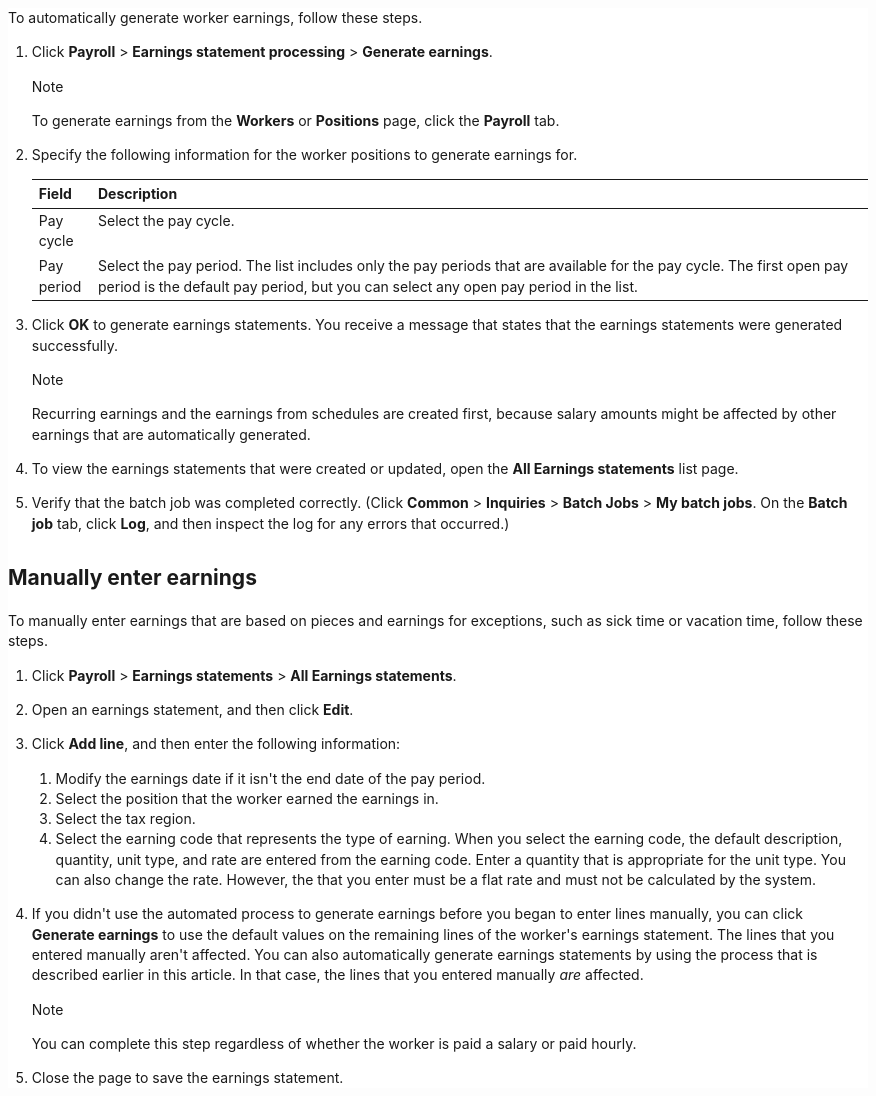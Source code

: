 To automatically generate worker earnings, follow these steps.

1. Click **Payroll** &gt; **Earnings statement processing** &gt; **Generate earnings**.

    > [!NOTE]
    > To generate earnings from the **Workers** or **Positions** page, click the **Payroll** tab.

2. Specify the following information for the worker positions to generate earnings for.

    | Field      | Description |
    |------------|-------------|
    | Pay cycle  | Select the pay cycle. |
    | Pay period | Select the pay period. The list includes only the pay periods that are available for the pay cycle. The first open pay period is the default pay period, but you can select any open pay period in the list. |

3. Click **OK** to generate earnings statements. You receive a message that states that the earnings statements were generated successfully.

    > [!NOTE]
    > Recurring earnings and the earnings from schedules are created first, because salary amounts might be affected by other earnings that are automatically generated.

4. To view the earnings statements that were created or updated, open the **All Earnings statements** list page.
5. Verify that the batch job was completed correctly. (Click **Common** &gt; **Inquiries** &gt; **Batch Jobs** &gt; **My batch jobs**. On the **Batch job** tab, click **Log**, and then inspect the log for any errors that occurred.)

## Manually enter earnings

To manually enter earnings that are based on pieces and earnings for exceptions, such as sick time or vacation time, follow these steps.

1. Click **Payroll** &gt; **Earnings statements** &gt; **All Earnings statements**.
2. Open an earnings statement, and then click **Edit**.
3. Click **Add line**, and then enter the following information:

    1. Modify the earnings date if it isn't the end date of the pay period.
    2. Select the position that the worker earned the earnings in.
    3. Select the tax region.
    4. Select the earning code that represents the type of earning. When you select the earning code, the default description, quantity, unit type, and rate are entered from the earning code. Enter a quantity that is appropriate for the unit type. You can also change the rate. However, the that you enter must be a flat rate and must not be calculated by the system.

4. If you didn't use the automated process to generate earnings before you began to enter lines manually, you can click **Generate earnings** to use the default values on the remaining lines of the worker's earnings statement. The lines that you entered manually aren't affected. You can also automatically generate earnings statements by using the process that is described earlier in this article. In that case, the lines that you entered manually *are* affected.

    > [!NOTE]
    > You can complete this step regardless of whether the worker is paid a salary or paid hourly.

5. Close the page to save the earnings statement.
